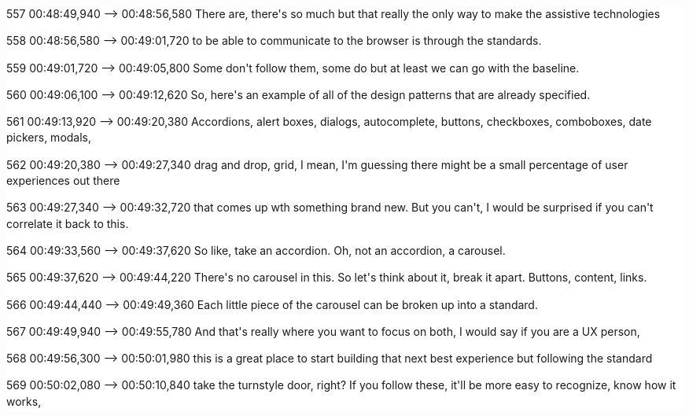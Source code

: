 557
00:48:49,940 --> 00:48:56,580
There are, there's so much but that really the only way to make the assistive technologies

558
00:48:56,580 --> 00:49:01,720
to be able to communicate to the browser 
is through the standards.

559
00:49:01,720 --> 00:49:05,800
Some don't follow them, some do but at least we can go with the baseline.

560
00:49:06,100 --> 00:49:12,620
So, here's an example of all of the design patterns that are already specified.

561
00:49:13,920 --> 00:49:20,380
Accordions, alert boxes, dialogs, autocomplete, buttons, checkboxes, comboboxes, date pickers, modals,

562
00:49:20,380 --> 00:49:27,340
drag and drop, grid, I mean, I'm guessing there might be a small percentage of user experiences out there

563
00:49:27,340 --> 00:49:32,720
that comes up wth something brand new. But you can't, I would be surprised if you can't correlate it back to this.

564
00:49:33,560 --> 00:49:37,620
So like, take an accordion.
Oh, not an accordion, a carousel.

565
00:49:37,620 --> 00:49:44,220
There's no carousel in this. So let's think about it, break it apart. Buttons, content, links.

566
00:49:44,440 --> 00:49:49,360
Each little piece of the carousel can be broken up into a standard.

567
00:49:49,940 --> 00:49:55,780
And that's really where you want to focus on both, I would say if you are a UX person,

568
00:49:56,300 --> 00:50:01,980
this is a great place to start building that next best experience but following the standard

569
00:50:02,080 --> 00:50:10,840
take the turnstyle door, right? If you follow these, it'll be more easy to recognize, know how it works,
